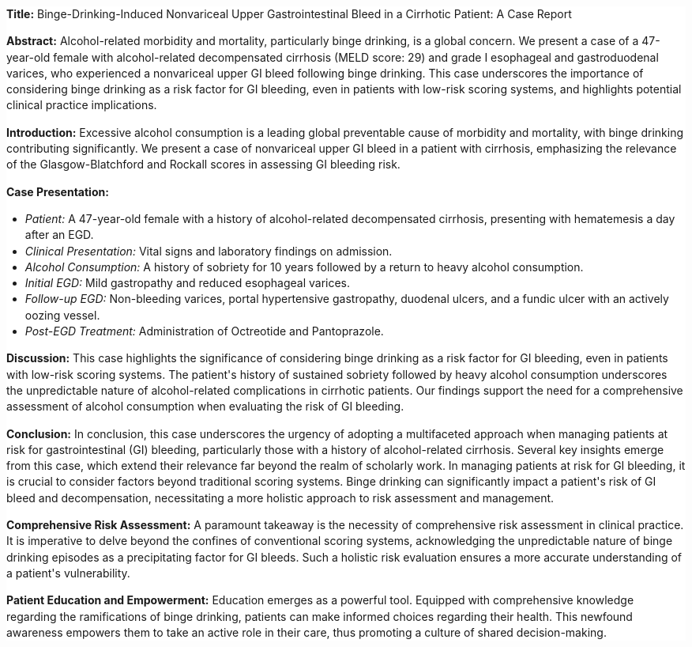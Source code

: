 **Title:** Binge-Drinking-Induced Nonvariceal Upper Gastrointestinal Bleed in a Cirrhotic Patient: A Case Report

**Abstract:**
Alcohol-related morbidity and mortality, particularly binge drinking, is a global concern. We present a case of a 47-year-old female with alcohol-related decompensated cirrhosis (MELD score: 29) and grade I esophageal and gastroduodenal varices, who experienced a nonvariceal upper GI bleed following binge drinking. This case underscores the importance of considering binge drinking as a risk factor for GI bleeding, even in patients with low-risk scoring systems, and highlights potential clinical practice implications.

**Introduction:**
Excessive alcohol consumption is a leading global preventable cause of morbidity and mortality, with binge drinking contributing significantly. We present a case of nonvariceal upper GI bleed in a patient with cirrhosis, emphasizing the relevance of the Glasgow-Blatchford and Rockall scores in assessing GI bleeding risk.

**Case Presentation:**
- *Patient:* A 47-year-old female with a history of alcohol-related decompensated cirrhosis, presenting with hematemesis a day after an EGD.
- *Clinical Presentation:* Vital signs and laboratory findings on admission.
- *Alcohol Consumption:* A history of sobriety for 10 years followed by a return to heavy alcohol consumption.
- *Initial EGD:* Mild gastropathy and reduced esophageal varices.
- *Follow-up EGD:* Non-bleeding varices, portal hypertensive gastropathy, duodenal ulcers, and a fundic ulcer with an actively oozing vessel.
- *Post-EGD Treatment:* Administration of Octreotide and Pantoprazole.

**Discussion:**
This case highlights the significance of considering binge drinking as a risk factor for GI bleeding, even in patients with low-risk scoring systems. The patient's history of sustained sobriety followed by heavy alcohol consumption underscores the unpredictable nature of alcohol-related complications in cirrhotic patients. Our findings support the need for a comprehensive assessment of alcohol consumption when evaluating the risk of GI bleeding.

**Conclusion:**
In conclusion, this case underscores the urgency of adopting a multifaceted approach when managing patients at risk for gastrointestinal (GI) bleeding, particularly those with a history of alcohol-related cirrhosis. Several key insights emerge from this case, which extend their relevance far beyond the realm of scholarly work. In managing patients at risk for GI bleeding, it is crucial to consider factors beyond traditional scoring systems. Binge drinking can significantly impact a patient's risk of GI bleed and decompensation, necessitating a more holistic approach to risk assessment and management.

**Comprehensive Risk Assessment:** 
A paramount takeaway is the necessity of comprehensive risk assessment in clinical practice. It is imperative to delve beyond the confines of conventional scoring systems, acknowledging the unpredictable nature of binge drinking episodes as a precipitating factor for GI bleeds. Such a holistic risk evaluation ensures a more accurate understanding of a patient's vulnerability.

**Patient Education and Empowerment:** 
Education emerges as a powerful tool. Equipped with comprehensive knowledge regarding the ramifications of binge drinking, patients can make informed choices regarding their health. This newfound awareness empowers them to take an active role in their care, thus promoting a culture of shared decision-making.
